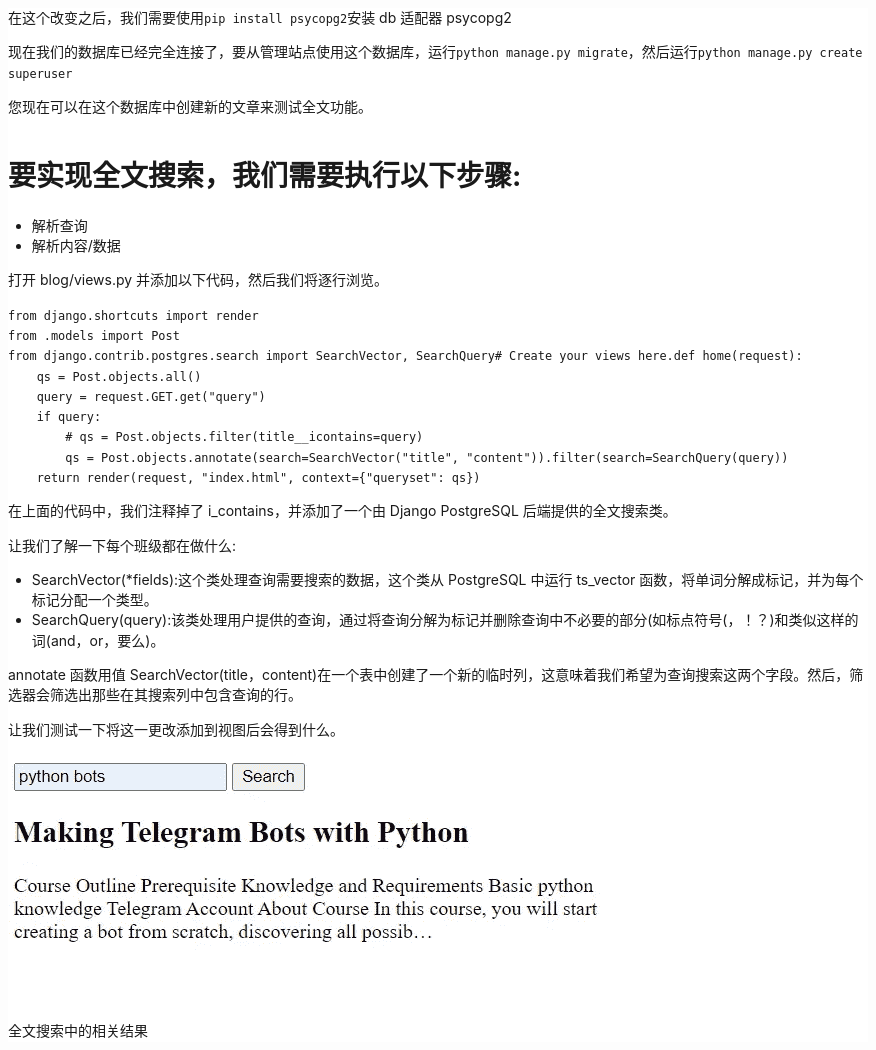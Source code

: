 在这个改变之后，我们需要使用`pip install psycopg2`安装 db 适配器 psycopg2

现在我们的数据库已经完全连接了，要从管理站点使用这个数据库，运行`python manage.py migrate`，然后运行`python manage.py createsuperuser`

您现在可以在这个数据库中创建新的文章来测试全文功能。

# 要实现全文搜索，我们需要执行以下步骤:

*   解析查询
*   解析内容/数据

打开 blog/views.py 并添加以下代码，然后我们将逐行浏览。

```
from django.shortcuts import render
from .models import Post
from django.contrib.postgres.search import SearchVector, SearchQuery# Create your views here.def home(request):
    qs = Post.objects.all()
    query = request.GET.get("query")
    if query:
        # qs = Post.objects.filter(title__icontains=query)
        qs = Post.objects.annotate(search=SearchVector("title", "content")).filter(search=SearchQuery(query))
    return render(request, "index.html", context={"queryset": qs}) 
```

在上面的代码中，我们注释掉了 i_contains，并添加了一个由 Django PostgreSQL 后端提供的全文搜索类。

让我们了解一下每个班级都在做什么:

*   SearchVector(*fields):这个类处理查询需要搜索的数据，这个类从 PostgreSQL 中运行 ts_vector 函数，将单词分解成标记，并为每个标记分配一个类型。
*   SearchQuery(query):该类处理用户提供的查询，通过将查询分解为标记并删除查询中不必要的部分(如标点符号(，！？)和类似这样的词(and，or，要么)。

annotate 函数用值 SearchVector(title，content)在一个表中创建了一个新的临时列，这意味着我们希望为查询搜索这两个字段。然后，筛选器会筛选出那些在其搜索列中包含查询的行。

让我们测试一下将这一更改添加到视图后会得到什么。

![](img/2d964f6e466e0ee72865d82a0e6e22bd.png)

全文搜索中的相关结果
